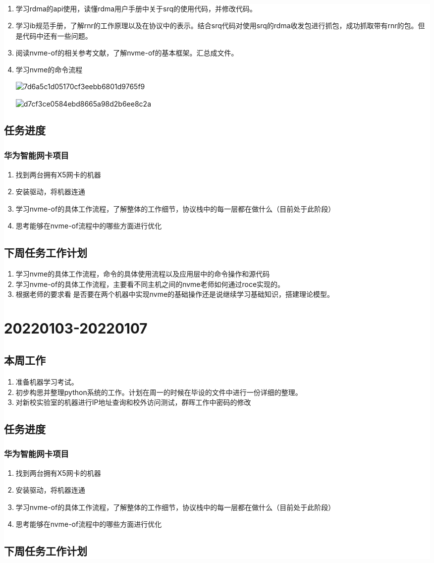 1. 学习rdma的api使用，读懂rdma用户手册中关于srq的使用代码，并修改代码。

2. 学习ib规范手册，了解rnr的工作原理以及在协议中的表示。结合srq代码对使用srq的rdma收发包进行抓包，成功抓取带有rnr的包。但是代码中还有一些问题。

3. 阅读nvme-of的相关参考文献，了解nvme-of的基本框架。汇总成文件。

4. 学习nvme的命令流程

   ![7d6a5c1d05170cf3eebb6801d9765f9](D:\Sun1999\MyHexoBlogs\myblogs\source\_posts\images\周报汇总\7d6a5c1d05170cf3eebb6801d9765f9.png)

   ![d7cf3ce0584ebd8665a98d2b6ee8c2a](D:\Sun1999\MyHexoBlogs\myblogs\source\_posts\images\周报汇总\d7cf3ce0584ebd8665a98d2b6ee8c2a.png)

## 任务进度

### 华为智能网卡项目

1. 找到两台拥有X5网卡的机器

2. 安装驱动，将机器连通

3. 学习nvme-of的具体工作流程，了解整体的工作细节，协议栈中的每一层都在做什么（目前处于此阶段）

4. 思考能够在nvme-of流程中的哪些方面进行优化

   

## 下周任务工作计划

1. 学习nvme的具体工作流程，命令的具体使用流程以及应用层中的命令操作和源代码
2. 学习nvme-of的具体工作流程，主要看不同主机之间的nvme老师如何通过roce实现的。
3. 根据老师的要求看 是否要在两个机器中实现nvme的基础操作还是说继续学习基础知识，搭建理论模型。

# 20220103-20220107

## 本周工作

1. 准备机器学习考试。
2. 初步构思并整理python系统的工作。计划在周一的时候在毕设的文件中进行一份详细的整理。
3. 对新校实验室的机器进行IP地址查询和校外访问测试，群晖工作中密码的修改

## 任务进度

### 华为智能网卡项目

1. 找到两台拥有X5网卡的机器

2. 安装驱动，将机器连通

3. 学习nvme-of的具体工作流程，了解整体的工作细节，协议栈中的每一层都在做什么（目前处于此阶段）

4. 思考能够在nvme-of流程中的哪些方面进行优化

   

## 下周任务工作计划
